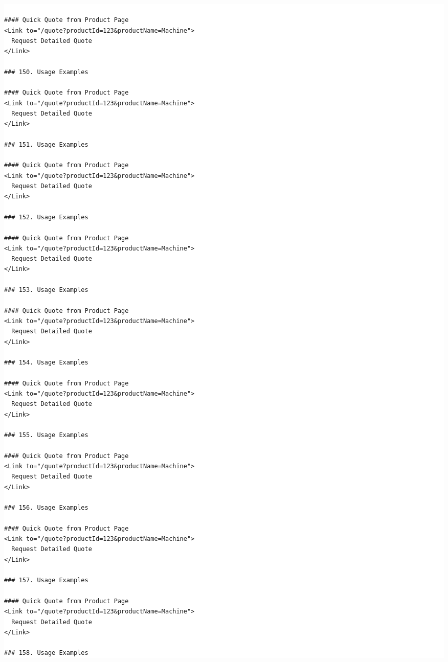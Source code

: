 ```tsx:

#### Quick Quote from Product Page
<Link to="/quote?productId=123&productName=Machine">
  Request Detailed Quote
</Link>

### 150. Usage Examples

#### Quick Quote from Product Page
<Link to="/quote?productId=123&productName=Machine">
  Request Detailed Quote
</Link>

### 151. Usage Examples

#### Quick Quote from Product Page
<Link to="/quote?productId=123&productName=Machine">
  Request Detailed Quote
</Link>

### 152. Usage Examples

#### Quick Quote from Product Page
<Link to="/quote?productId=123&productName=Machine">
  Request Detailed Quote
</Link>

### 153. Usage Examples

#### Quick Quote from Product Page
<Link to="/quote?productId=123&productName=Machine">
  Request Detailed Quote
</Link>

### 154. Usage Examples

#### Quick Quote from Product Page
<Link to="/quote?productId=123&productName=Machine">
  Request Detailed Quote
</Link>

### 155. Usage Examples

#### Quick Quote from Product Page
<Link to="/quote?productId=123&productName=Machine">
  Request Detailed Quote
</Link>

### 156. Usage Examples

#### Quick Quote from Product Page
<Link to="/quote?productId=123&productName=Machine">
  Request Detailed Quote
</Link>

### 157. Usage Examples

#### Quick Quote from Product Page
<Link to="/quote?productId=123&productName=Machine">
  Request Detailed Quote
</Link>

### 158. Usage Examples
```
